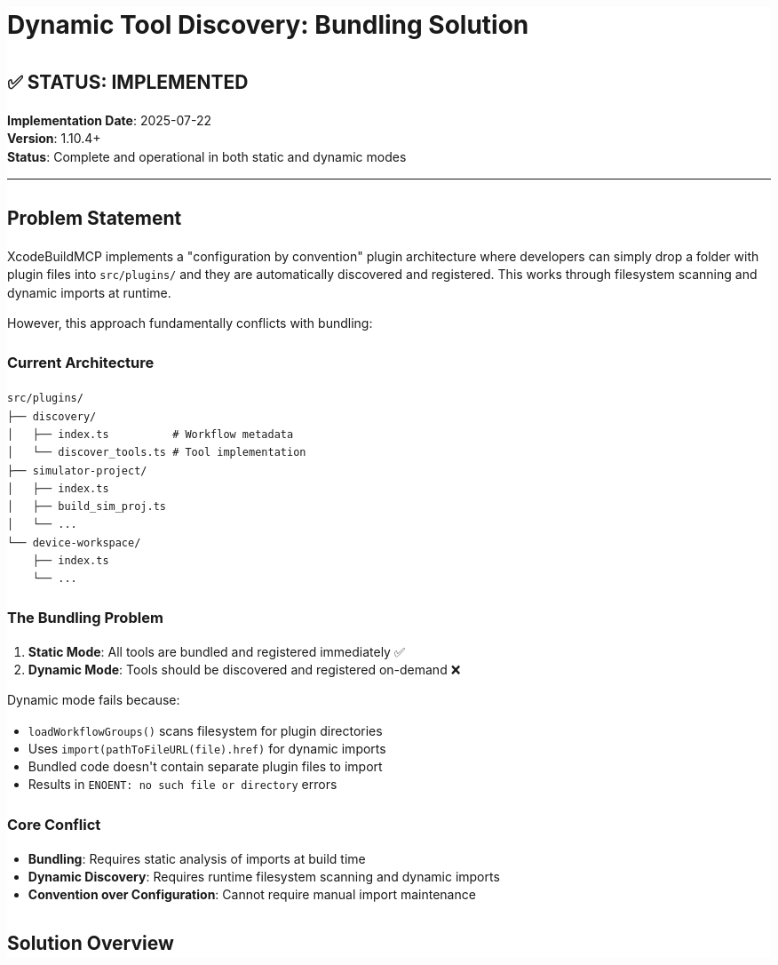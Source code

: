 # Dynamic Tool Discovery: Bundling Solution

## ✅ STATUS: IMPLEMENTED

**Implementation Date**: 2025-07-22  
**Version**: 1.10.4+  
**Status**: Complete and operational in both static and dynamic modes

---

## Problem Statement

XcodeBuildMCP implements a "configuration by convention" plugin architecture where developers can simply drop a folder with plugin files into `src/plugins/` and they are automatically discovered and registered. This works through filesystem scanning and dynamic imports at runtime.

However, this approach fundamentally conflicts with bundling:

### Current Architecture
```
src/plugins/
├── discovery/
│   ├── index.ts          # Workflow metadata
│   └── discover_tools.ts # Tool implementation
├── simulator-project/
│   ├── index.ts
│   ├── build_sim_proj.ts
│   └── ...
└── device-workspace/
    ├── index.ts
    └── ...
```

### The Bundling Problem

1. **Static Mode**: All tools are bundled and registered immediately ✅
2. **Dynamic Mode**: Tools should be discovered and registered on-demand ❌

Dynamic mode fails because:
- `loadWorkflowGroups()` scans filesystem for plugin directories
- Uses `import(pathToFileURL(file).href)` for dynamic imports
- Bundled code doesn't contain separate plugin files to import
- Results in `ENOENT: no such file or directory` errors

### Core Conflict
- **Bundling**: Requires static analysis of imports at build time
- **Dynamic Discovery**: Requires runtime filesystem scanning and dynamic imports
- **Convention over Configuration**: Cannot require manual import maintenance

## Solution Overview
